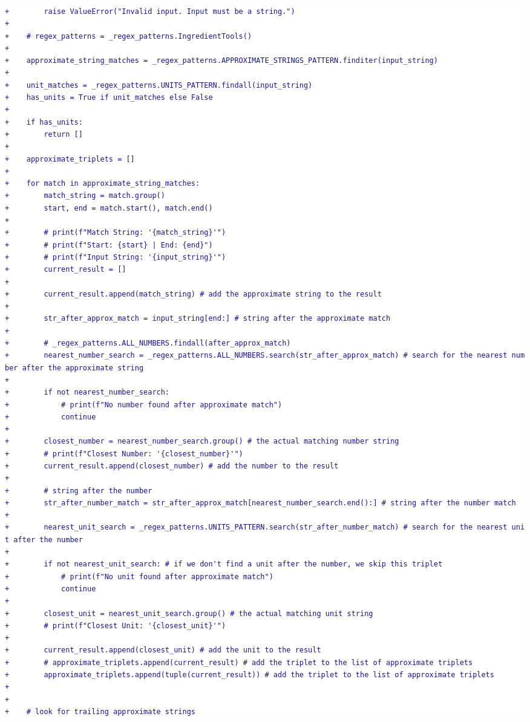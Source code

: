 ```diff
+        raise ValueError("Invalid input. Input must be a string.")
+
+    # regex_patterns = _regex_patterns.IngredientTools()
+
+    approximate_string_matches = _regex_patterns.APPROXIMATE_STRINGS_PATTERN.finditer(input_string)
+    
+    unit_matches = _regex_patterns.UNITS_PATTERN.findall(input_string)
+    has_units = True if unit_matches else False
+
+    if has_units:
+        return []
+
+    approximate_triplets = []
+
+    for match in approximate_string_matches:
+        match_string = match.group()
+        start, end = match.start(), match.end()
+
+        # print(f"Match String: '{match_string}'")
+        # print(f"Start: {start} | End: {end}")
+        # print(f"Input String: '{input_string}'")
+        current_result = []
+        
+        current_result.append(match_string) # add the approximate string to the result
+
+        str_after_approx_match = input_string[end:] # string after the approximate match
+
+        # _regex_patterns.ALL_NUMBERS.findall(after_approx_match)
+        nearest_number_search = _regex_patterns.ALL_NUMBERS.search(str_after_approx_match) # search for the nearest number after the approximate string
+
+        if not nearest_number_search:
+            # print(f"No number found after approximate match")
+            continue
+
+        closest_number = nearest_number_search.group() # the actual matching number string
+        # print(f"Closest Number: '{closest_number}'")
+        current_result.append(closest_number) # add the number to the result
+        
+        # string after the number 
+        str_after_number_match = str_after_approx_match[nearest_number_search.end():] # string after the number match
+
+        nearest_unit_search = _regex_patterns.UNITS_PATTERN.search(str_after_number_match) # search for the nearest unit after the number
+
+        if not nearest_unit_search: # if we don't find a unit after the number, we skip this triplet
+            # print(f"No unit found after approximate match")
+            continue
+
+        closest_unit = nearest_unit_search.group() # the actual matching unit string
+        # print(f"Closest Unit: '{closest_unit}'")
+
+        current_result.append(closest_unit) # add the unit to the result
+        # approximate_triplets.append(current_result) # add the triplet to the list of approximate triplets
+        approximate_triplets.append(tuple(current_result)) # add the triplet to the list of approximate triplets
+    
+
+    # look for trailing approximate strings
```